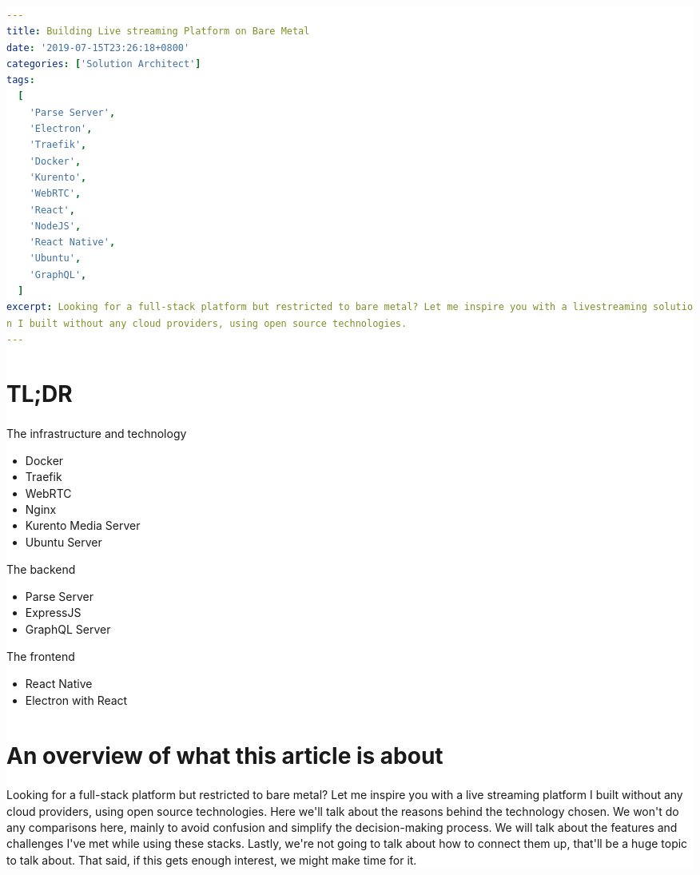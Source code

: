 ```yaml
---
title: Building Live streaming Platform on Bare Metal
date: '2019-07-15T23:26:18+0800'
categories: ['Solution Architect']
tags:
  [
    'Parse Server',
    'Electron',
    'Traefik',
    'Docker',
    'Kurento',
    'WebRTC',
    'React',
    'NodeJS',
    'React Native',
    'Ubuntu',
    'GraphQL',
  ]
excerpt: Looking for a full-stack platform but restricted to bare metal? Let me inspire you with a livestreaming solution I built without any cloud providers, using open source technologies.
---
```


# TL;DR

The infrastructure and technology

- Docker
- Traefik
- WebRTC
- Nginx
- Kurento Media Server
- Ubuntu Server

The backend

- Parse Server
- ExpressJS
- GraphQL Server

The frontend

- React Native
- Electron with React

# An overview of what this article is about

Looking for a full-stack platform but restricted to bare metal? Let me inspire you with a live streaming platform I built without any cloud providers, using open source technologies. Here we'll talk about the reasons behind the technology chosen. We won't do any comparisons here, mainly to avoid confusion and simplify the decision-making process. We will talk about the features and challenges I've met while using these stacks. Lastly, we're not going to talk about how to connect them up, that'll be a huge topic to talk about. That said, if this gets enough interest, we might make time for it.
